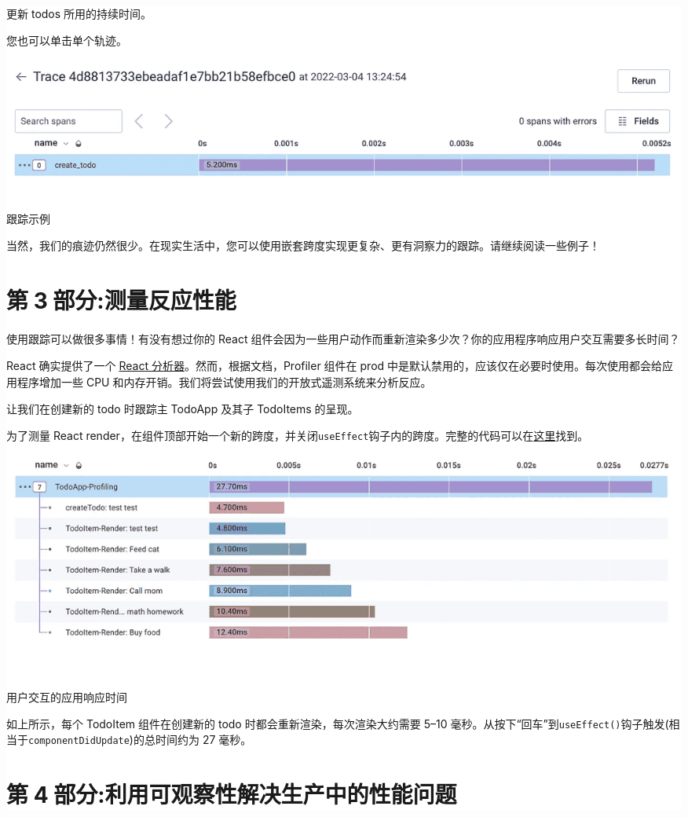 更新 todos 所用的持续时间。

您也可以单击单个轨迹。

![](img/99a58d456a62828f0e7f3f73b014d32e.png)

跟踪示例

当然，我们的痕迹仍然很少。在现实生活中，您可以使用嵌套跨度实现更复杂、更有洞察力的跟踪。请继续阅读一些例子！

# 第 3 部分:测量反应性能

使用跟踪可以做很多事情！有没有想过你的 React 组件会因为一些用户动作而重新渲染多少次？你的应用程序响应用户交互需要多长时间？

React 确实提供了一个 [React 分析器](https://reactjs.org/docs/profiler.html)。然而，根据文档，Profiler 组件在 prod 中是默认禁用的，应该仅在必要时使用。每次使用都会给应用程序增加一些 CPU 和内存开销。我们将尝试使用我们的开放式遥测系统来分析反应。

让我们在创建新的 todo 时跟踪主 TodoApp 及其子 TodoItems 的呈现。

为了测量 React render，在组件顶部开始一个新的跨度，并关闭`useEffect`钩子内的跨度。完整的代码可以在[这里](https://github.com/lilychencodes/profiling-demo/blob/master/src/components/TodoItem.tsx)找到。

![](img/980e6417c98be26c0086000fc9272e9c.png)

用户交互的应用响应时间

如上所示，每个 TodoItem 组件在创建新的 todo 时都会重新渲染，每次渲染大约需要 5–10 毫秒。从按下“回车”到`useEffect()`钩子触发(相当于`componentDidUpdate`)的总时间约为 27 毫秒。

# 第 4 部分:利用可观察性解决生产中的性能问题
